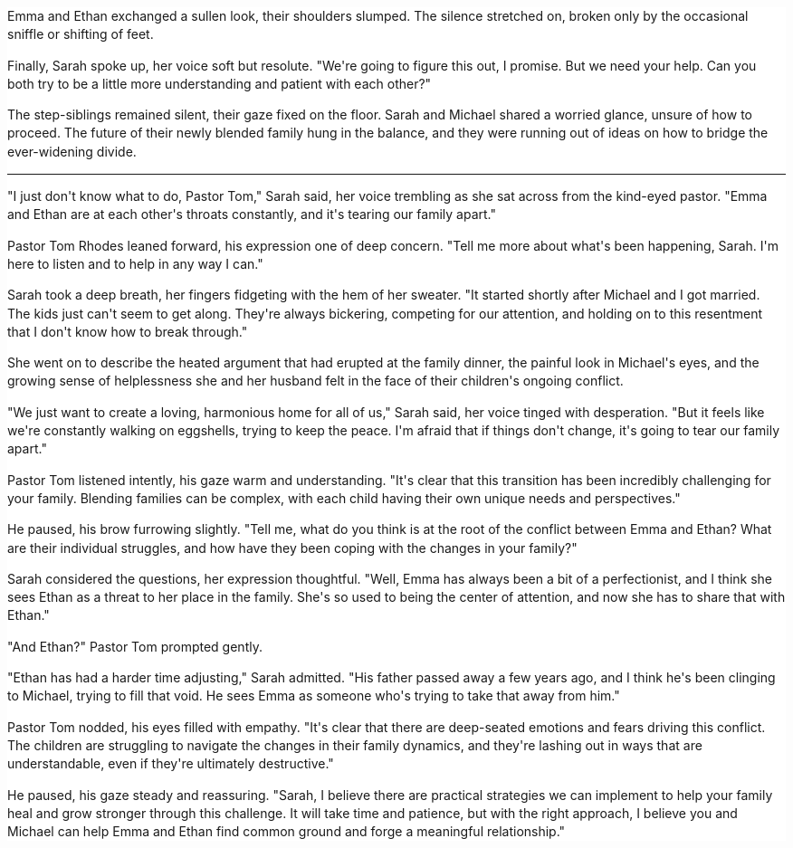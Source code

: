 Emma and Ethan exchanged a sullen look, their shoulders slumped. The silence stretched on, broken only by the occasional sniffle or shifting of feet.

Finally, Sarah spoke up, her voice soft but resolute. "We're going to figure this out, I promise. But we need your help. Can you both try to be a little more understanding and patient with each other?"

The step-siblings remained silent, their gaze fixed on the floor. Sarah and Michael shared a worried glance, unsure of how to proceed. The future of their newly blended family hung in the balance, and they were running out of ideas on how to bridge the ever-widening divide.

***

"I just don't know what to do, Pastor Tom," Sarah said, her voice trembling as she sat across from the kind-eyed pastor. "Emma and Ethan are at each other's throats constantly, and it's tearing our family apart."

Pastor Tom Rhodes leaned forward, his expression one of deep concern. "Tell me more about what's been happening, Sarah. I'm here to listen and to help in any way I can."

Sarah took a deep breath, her fingers fidgeting with the hem of her sweater. "It started shortly after Michael and I got married. The kids just can't seem to get along. They're always bickering, competing for our attention, and holding on to this resentment that I don't know how to break through."

She went on to describe the heated argument that had erupted at the family dinner, the painful look in Michael's eyes, and the growing sense of helplessness she and her husband felt in the face of their children's ongoing conflict.

"We just want to create a loving, harmonious home for all of us," Sarah said, her voice tinged with desperation. "But it feels like we're constantly walking on eggshells, trying to keep the peace. I'm afraid that if things don't change, it's going to tear our family apart."

Pastor Tom listened intently, his gaze warm and understanding. "It's clear that this transition has been incredibly challenging for your family. Blending families can be complex, with each child having their own unique needs and perspectives."

He paused, his brow furrowing slightly. "Tell me, what do you think is at the root of the conflict between Emma and Ethan? What are their individual struggles, and how have they been coping with the changes in your family?"

Sarah considered the questions, her expression thoughtful. "Well, Emma has always been a bit of a perfectionist, and I think she sees Ethan as a threat to her place in the family. She's so used to being the center of attention, and now she has to share that with Ethan."

"And Ethan?" Pastor Tom prompted gently.

"Ethan has had a harder time adjusting," Sarah admitted. "His father passed away a few years ago, and I think he's been clinging to Michael, trying to fill that void. He sees Emma as someone who's trying to take that away from him."

Pastor Tom nodded, his eyes filled with empathy. "It's clear that there are deep-seated emotions and fears driving this conflict. The children are struggling to navigate the changes in their family dynamics, and they're lashing out in ways that are understandable, even if they're ultimately destructive."

He paused, his gaze steady and reassuring. "Sarah, I believe there are practical strategies we can implement to help your family heal and grow stronger through this challenge. It will take time and patience, but with the right approach, I believe you and Michael can help Emma and Ethan find common ground and forge a meaningful relationship."
